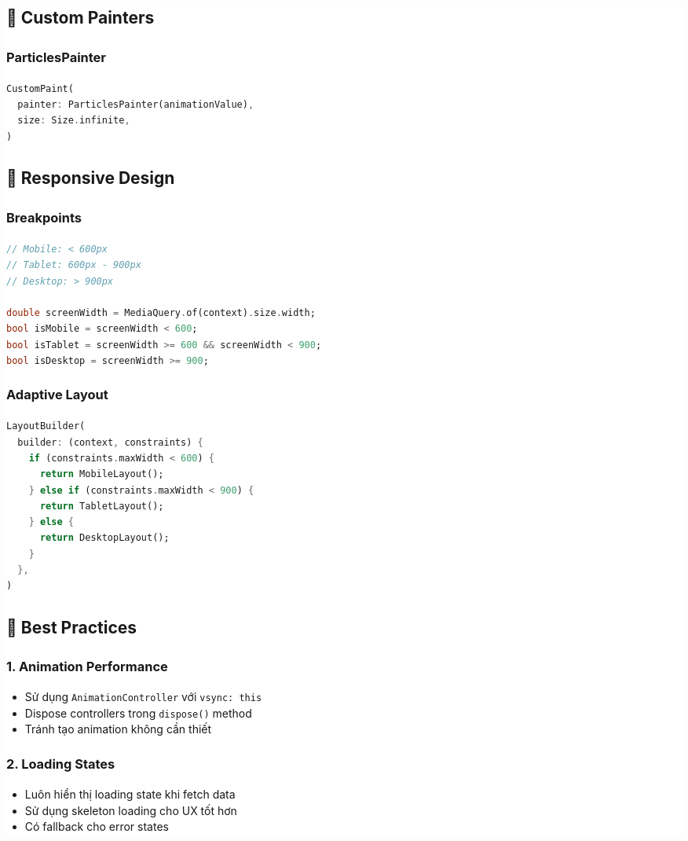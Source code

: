 ## 🎨 Custom Painters

### ParticlesPainter
```dart
CustomPaint(
  painter: ParticlesPainter(animationValue),
  size: Size.infinite,
)
```

## 📱 Responsive Design

### Breakpoints
```dart
// Mobile: < 600px
// Tablet: 600px - 900px  
// Desktop: > 900px

double screenWidth = MediaQuery.of(context).size.width;
bool isMobile = screenWidth < 600;
bool isTablet = screenWidth >= 600 && screenWidth < 900;
bool isDesktop = screenWidth >= 900;
```

### Adaptive Layout
```dart
LayoutBuilder(
  builder: (context, constraints) {
    if (constraints.maxWidth < 600) {
      return MobileLayout();
    } else if (constraints.maxWidth < 900) {
      return TabletLayout();
    } else {
      return DesktopLayout();
    }
  },
)
```

## 🎯 Best Practices

### 1. Animation Performance
- Sử dụng `AnimationController` với `vsync: this`
- Dispose controllers trong `dispose()` method
- Tránh tạo animation không cần thiết

### 2. Loading States
- Luôn hiển thị loading state khi fetch data
- Sử dụng skeleton loading cho UX tốt hơn
- Có fallback cho error states
